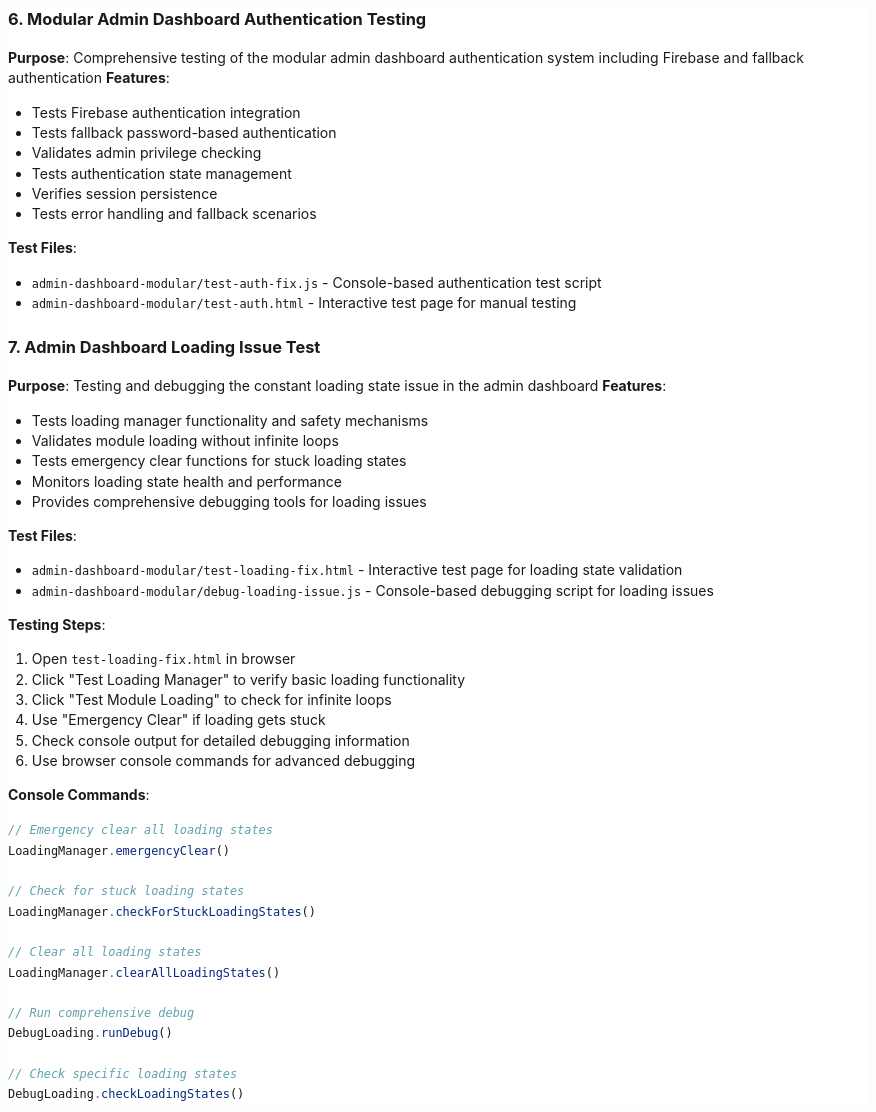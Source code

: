 ### 6. Modular Admin Dashboard Authentication Testing
**Purpose**: Comprehensive testing of the modular admin dashboard authentication system including Firebase and fallback authentication
**Features**:
- Tests Firebase authentication integration
- Tests fallback password-based authentication
- Validates admin privilege checking
- Tests authentication state management
- Verifies session persistence
- Tests error handling and fallback scenarios

**Test Files**:
- `admin-dashboard-modular/test-auth-fix.js` - Console-based authentication test script
- `admin-dashboard-modular/test-auth.html` - Interactive test page for manual testing

### 7. Admin Dashboard Loading Issue Test
**Purpose**: Testing and debugging the constant loading state issue in the admin dashboard
**Features**:
- Tests loading manager functionality and safety mechanisms
- Validates module loading without infinite loops
- Tests emergency clear functions for stuck loading states
- Monitors loading state health and performance
- Provides comprehensive debugging tools for loading issues

**Test Files**:
- `admin-dashboard-modular/test-loading-fix.html` - Interactive test page for loading state validation
- `admin-dashboard-modular/debug-loading-issue.js` - Console-based debugging script for loading issues

**Testing Steps**:
1. Open `test-loading-fix.html` in browser
2. Click "Test Loading Manager" to verify basic loading functionality
3. Click "Test Module Loading" to check for infinite loops
4. Use "Emergency Clear" if loading gets stuck
5. Check console output for detailed debugging information
6. Use browser console commands for advanced debugging

**Console Commands**:
```javascript
// Emergency clear all loading states
LoadingManager.emergencyClear()

// Check for stuck loading states
LoadingManager.checkForStuckLoadingStates()

// Clear all loading states
LoadingManager.clearAllLoadingStates()

// Run comprehensive debug
DebugLoading.runDebug()

// Check specific loading states
DebugLoading.checkLoadingStates()
```
